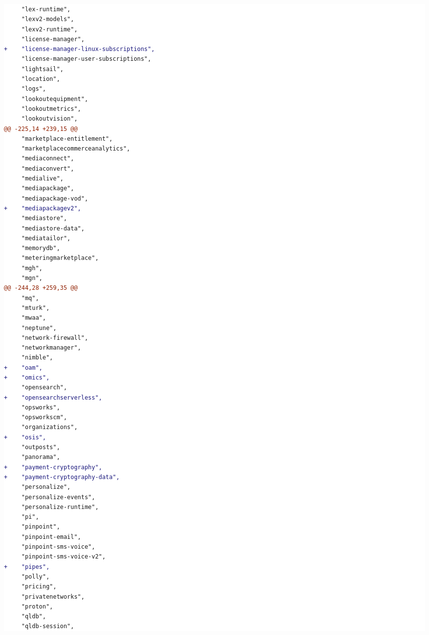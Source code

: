 ```diff
     "lex-runtime",
     "lexv2-models",
     "lexv2-runtime",
     "license-manager",
+    "license-manager-linux-subscriptions",
     "license-manager-user-subscriptions",
     "lightsail",
     "location",
     "logs",
     "lookoutequipment",
     "lookoutmetrics",
     "lookoutvision",
@@ -225,14 +239,15 @@
     "marketplace-entitlement",
     "marketplacecommerceanalytics",
     "mediaconnect",
     "mediaconvert",
     "medialive",
     "mediapackage",
     "mediapackage-vod",
+    "mediapackagev2",
     "mediastore",
     "mediastore-data",
     "mediatailor",
     "memorydb",
     "meteringmarketplace",
     "mgh",
     "mgn",
@@ -244,28 +259,35 @@
     "mq",
     "mturk",
     "mwaa",
     "neptune",
     "network-firewall",
     "networkmanager",
     "nimble",
+    "oam",
+    "omics",
     "opensearch",
+    "opensearchserverless",
     "opsworks",
     "opsworkscm",
     "organizations",
+    "osis",
     "outposts",
     "panorama",
+    "payment-cryptography",
+    "payment-cryptography-data",
     "personalize",
     "personalize-events",
     "personalize-runtime",
     "pi",
     "pinpoint",
     "pinpoint-email",
     "pinpoint-sms-voice",
     "pinpoint-sms-voice-v2",
+    "pipes",
     "polly",
     "pricing",
     "privatenetworks",
     "proton",
     "qldb",
     "qldb-session",
```